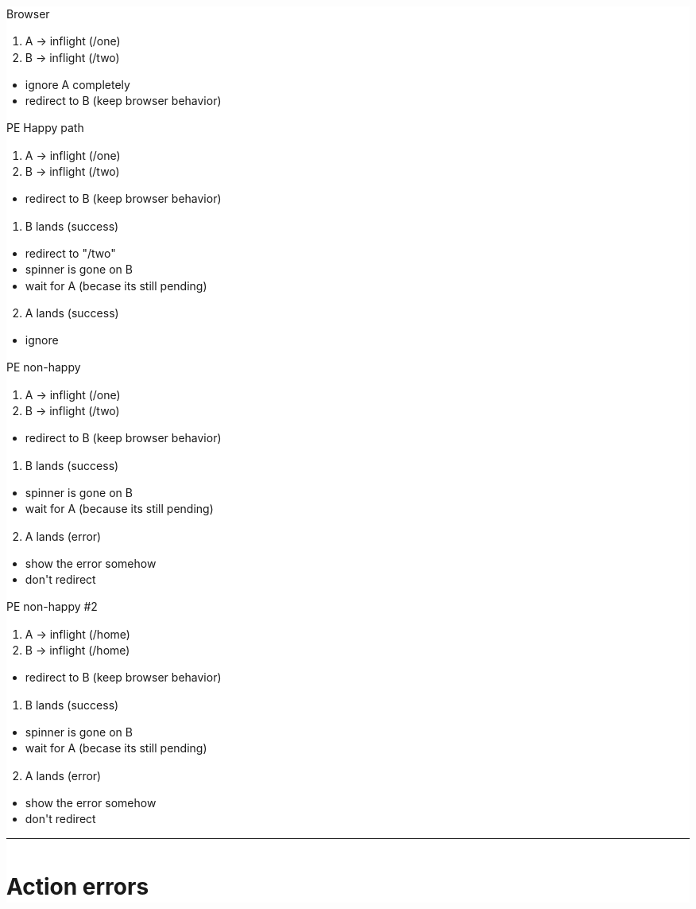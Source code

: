 Browser

1. A -> inflight (/one)
2. B -> inflight (/two)

- ignore A completely
- redirect to B (keep browser behavior)

PE Happy path

1. A -> inflight (/one) <Spinner/>
2. B -> inflight (/two) <Spinner/>

- redirect to B (keep browser behavior)

1. B lands (success)

- redirect to "/two"
- spinner is gone on B
- wait for A (becase its still pending)

2. A lands (success)

- ignore

PE non-happy

1. A -> inflight (/one) <Spinner/>
2. B -> inflight (/two) <Spinner/>

- redirect to B (keep browser behavior)

1. B lands (success)

- spinner is gone on B
- wait for A (because its still pending)

2. A lands (error)

- show the error somehow
- don't redirect

PE non-happy #2

1. A -> inflight (/home) <Spinner/>
2. B -> inflight (/home) <Spinner/>

- redirect to B (keep browser behavior)

1. B lands (success)

- spinner is gone on B
- wait for A (becase its still pending)

2. A lands (error)

- show the error somehow
- don't redirect

---

# Action errors

